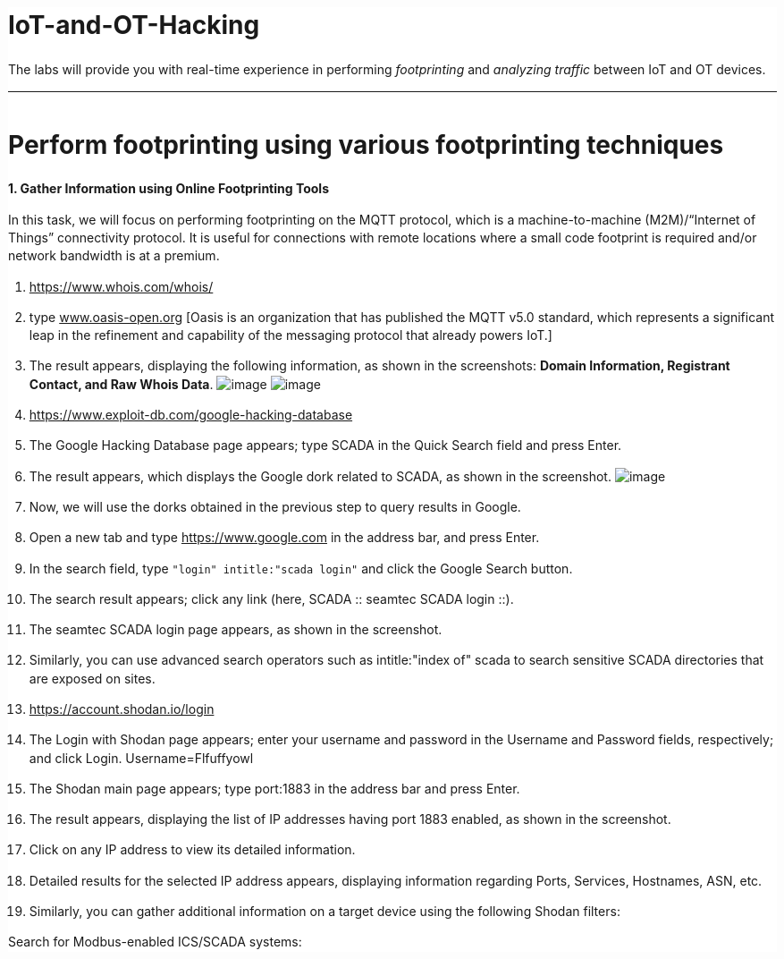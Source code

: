 # IoT-and-OT-Hacking

The labs will provide you with real-time experience in performing _footprinting_ and _analyzing traffic_ between IoT and OT devices.

---
# Perform footprinting using various footprinting techniques

**1. Gather Information using Online Footprinting Tools**

In this task, we will focus on performing footprinting on the MQTT protocol, which is a machine-to-machine (M2M)/“Internet of Things” connectivity protocol. It is useful for connections with remote locations where a small code footprint is required and/or network bandwidth is at a premium.

1. https://www.whois.com/whois/
2. type www.oasis-open.org [Oasis is an organization that has published the MQTT v5.0 standard, which represents a significant leap in the refinement and capability of the messaging protocol that already powers IoT.]
3. The result appears, displaying the following information, as shown in the screenshots: **Domain Information, Registrant Contact, and Raw Whois Data**.
![image](https://github.com/user-attachments/assets/c25a2244-3739-48e5-887b-a1890cbefd56)
![image](https://github.com/user-attachments/assets/76a9101b-9abf-4be5-a551-9f9197b58f80)

1. https://www.exploit-db.com/google-hacking-database
2. The Google Hacking Database page appears; type SCADA in the Quick Search field and press Enter.
3. The result appears, which displays the Google dork related to SCADA, as shown in the screenshot.
![image](https://github.com/user-attachments/assets/b96266bd-4d0a-47ae-a035-0c3ea1924a3a)

4. Now, we will use the dorks obtained in the previous step to query results in Google.
5. Open a new tab and type https://www.google.com in the address bar, and press Enter.
6. In the search field, type `"login" intitle:"scada login"` and click the Google Search button.
7. The search result appears; click any link (here, SCADA :: seamtec SCADA login ::).
8. The seamtec SCADA login page appears, as shown in the screenshot.
9. Similarly, you can use advanced search operators such as intitle:"index of" scada to search sensitive SCADA directories that are exposed on sites.

1. https://account.shodan.io/login
2. The Login with Shodan page appears; enter your username and password in the Username and Password fields, respectively; and click Login. Username=Flfuffyowl
3. The Shodan main page appears; type port:1883 in the address bar and press Enter.
4. The result appears, displaying the list of IP addresses having port 1883 enabled, as shown in the screenshot.
5. Click on any IP address to view its detailed information.
6. Detailed results for the selected IP address appears, displaying information regarding Ports, Services, Hostnames, ASN, etc.
7. Similarly, you can gather additional information on a target device using the following Shodan filters:

Search for Modbus-enabled ICS/SCADA systems:
